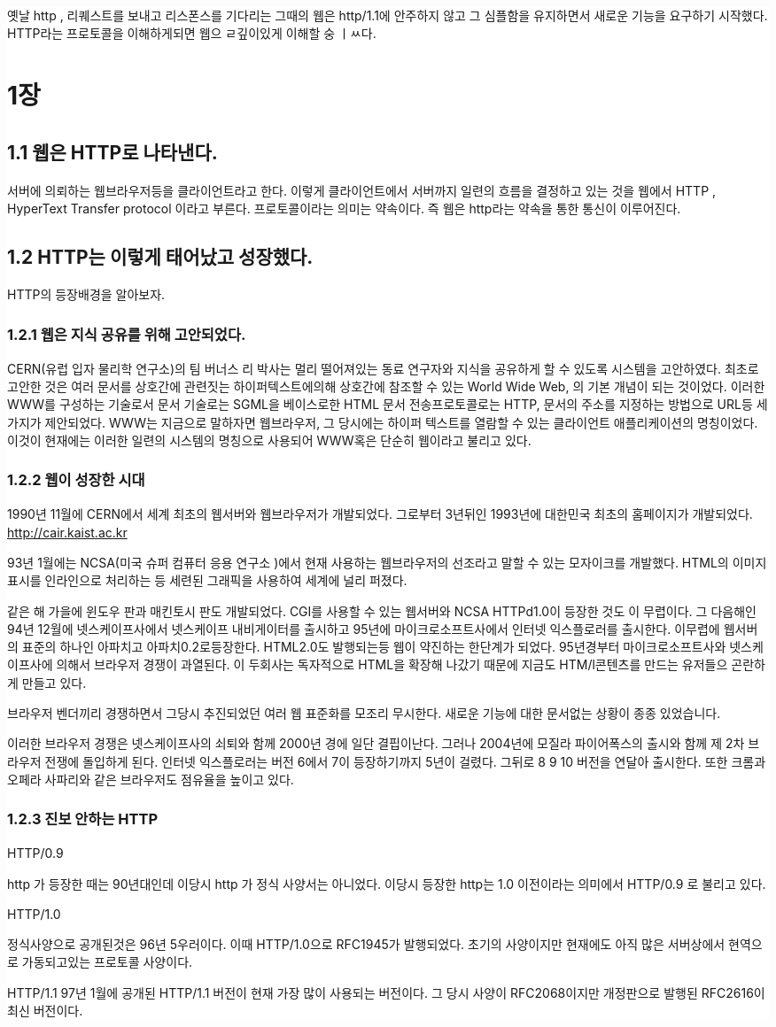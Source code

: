 옛날 http , 리퀘스트를 보내고 리스폰스를 기다리는 그때의 웹은 http/1.1에 안주하지 않고 그 심플함을 유지하면서 새로운 기능을 요구하기 시작했다. HTTP라는 프로토콜을 이해하게되면 웹으 ㄹ깊이있게 이해할 숭 ㅣㅆ다. 




# 1장

## 1.1 웹은 HTTP로 나타낸다. 

서버에 의뢰하는 웹브라우저등을 클라이언트라고 한다. 이렇게 클라이언트에서 서버까지 일련의 흐름을 결정하고 있는 것을 웹에서 HTTP , HyperText Transfer protocol 이라고 부른다. 프로토콜이라는 의미는 약속이다. 즉 웹은 http라는 약속을 통한 통신이 이루어진다.

## 1.2 HTTP는 이렇게 태어났고 성장했다. 

HTTP의 등장배경을 알아보자.


### 1.2.1 웹은 지식 공유를 위해 고안되었다. 
CERN(유럽 입자 물리학 연구소)의 팀 버너스 리 박사는 멀리 떨어져있는 동료 연구자와 지식을 공유하게 할 수 있도록 시스템을 고안하였다. 최초로 고안한 것은 여러 문서를 상호간에 관련짓는 하이퍼텍스트에의해 상호간에 참조할 수 있는 World Wide Web, 의 기본 개념이 되는 것이었다. 이러한 WWW를 구성하는 기술로서 문서 기술로는 SGML을 베이스로한 HTML 문서 전송프로토콜로는  HTTP, 문서의 주소를 지정하는 방법으로 URL등 세가지가 제안되었다. WWW는 지금으로 말하자면 웹브라우저, 그 당시에는 하이퍼 텍스트를 열람할 수 있는 클라이언트 애플리케이션의 명칭이었다. 이것이 현재에는 이러한 일련의 시스템의 명칭으로 사용되어 WWW혹은 단순히 웹이라고 불리고 있다. 

### 1.2.2 웹이 성장한 시대

1990년 11월에 CERN에서 세계 최초의 웹서버와 웹브라우저가 개발되었다. 그로부터 3년뒤인 1993년에 대한민국 최초의 홈페이지가 개발되었다. 
http://cair.kaist.ac.kr

93년 1월에는 NCSA(미국 슈퍼 컴퓨터 응용 연구소 )에서 현재 사용하는 웹브라우저의 선조라고 말할 수 있는 모자이크를 개발했다. HTML의 이미지 표시를 인라인으로 처리하는 등 세련된 그래픽을 사용하여 세계에 널리 퍼졌다.

같은 해 가을에 윈도우 판과 매킨토시 판도 개발되었다. CGI를 사용할 수 있는 웹서버와 NCSA HTTPd1.0이 등장한 것도 이 무렵이다. 그 다음해인 94년 12월에 넷스케이프사에서 넷스케이프 내비게이터를 출시하고 95년에 마이크로소프트사에서 인터넷 익스플로러를 출시한다. 이무렵에 웹서버의 표준의 하나인 아파치고 아파치0.2로등장한다. HTML2.0도 발행되는등 웹이 약진하는 한단계가 되었다. 95년경부터 마이크로소프트사와 넷스케이프사에 의해서 브라우저 경쟁이 과열된다. 이 두회사는 독자적으로 HTML을 확장해 나갔기 때문에 지금도 HTM/l콘텐츠를 만드는 유저들으 곤란하게 만들고 있다. 

브라우저 벤더끼리 경쟁하면서 그당시 추진되었던 여러 웹 표준화를 모조리 무시한다. 새로운 기능에 대한 문서없는 상황이 종종 있었습니다. 

이러한 브라우저 경쟁은 넷스케이프사의 쇠퇴와 함께 2000년 경에 일단 결핍이난다. 그러나 2004년에 모질라 파이어폭스의 출시와 함께 제 2차 브라우저 전쟁에 돌입하게 된다. 인터넷 익스플로러는 버전 6에서 7이 등장하기까지 5년이 걸렸다. 그뒤로 8 9 10 버전을 연달아 출시한다. 또한 크롬과 오페라 사파리와 같은 브라우저도 점유율을 높이고 있다.

### 1.2.3 진보 안하는 HTTP

HTTP/0.9

http 가 등장한 때는 90년대인데 이당시 http 가 정식 사양서는 아니었다. 이당시 등장한 http는  1.0 이전이라는 의미에서 HTTP/0.9 로 불리고 있다.

HTTP/1.0

정식사양으로 공개된것은 96년 5우러이다. 이때 HTTP/1.0으로 RFC1945가 발행되었다. 초기의 사양이지만 현재에도 아직 많은 서버상에서 현역으로 가동되고있는 프로토콜 사양이다. 

HTTP/1.1
97년 1월에 공개된 HTTP/1.1 버전이 현재 가장 많이 사용되는 버전이다. 그 당시 사양이 RFC2068이지만 개정판으로 발행된 RFC2616이 최신 버전이다. 
